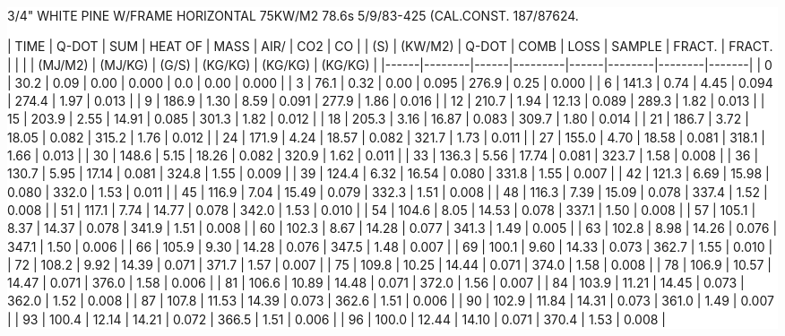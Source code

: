 3/4" WHITE PINE W/FRAME HORIZONTAL 75KW/M2 78.6s 5/9/83-425 (CAL.CONST. 187/87624.

| TIME | Q-DOT | SUM | HEAT OF | MASS | AIR/ | CO2 | CO |
| (S) | (KW/M2) | Q-DOT | COMB | LOSS | SAMPLE | FRACT. | FRACT. |
| | | (MJ/M2) | (MJ/KG) | (G/S) | (KG/KG) | (KG/KG) | (KG/KG) |
|------|--------|------|---------|------|--------|--------|-------|
| 0 | 30.2 | 0.09 | 0.00 | 0.000 | 0.0 | 0.00 | 0.000 |
| 3 | 76.1 | 0.32 | 0.00 | 0.095 | 276.9 | 0.25 | 0.000 |
| 6 | 141.3 | 0.74 | 4.45 | 0.094 | 274.4 | 1.97 | 0.013 |
| 9 | 186.9 | 1.30 | 8.59 | 0.091 | 277.9 | 1.86 | 0.016 |
| 12 | 210.7 | 1.94 | 12.13 | 0.089 | 289.3 | 1.82 | 0.013 |
| 15 | 203.9 | 2.55 | 14.91 | 0.085 | 301.3 | 1.82 | 0.012 |
| 18 | 205.3 | 3.16 | 16.87 | 0.083 | 309.7 | 1.80 | 0.014 |
| 21 | 186.7 | 3.72 | 18.05 | 0.082 | 315.2 | 1.76 | 0.012 |
| 24 | 171.9 | 4.24 | 18.57 | 0.082 | 321.7 | 1.73 | 0.011 |
| 27 | 155.0 | 4.70 | 18.58 | 0.081 | 318.1 | 1.66 | 0.013 |
| 30 | 148.6 | 5.15 | 18.26 | 0.082 | 320.9 | 1.62 | 0.011 |
| 33 | 136.3 | 5.56 | 17.74 | 0.081 | 323.7 | 1.58 | 0.008 |
| 36 | 130.7 | 5.95 | 17.14 | 0.081 | 324.8 | 1.55 | 0.009 |
| 39 | 124.4 | 6.32 | 16.54 | 0.080 | 331.8 | 1.55 | 0.007 |
| 42 | 121.3 | 6.69 | 15.98 | 0.080 | 332.0 | 1.53 | 0.011 |
| 45 | 116.9 | 7.04 | 15.49 | 0.079 | 332.3 | 1.51 | 0.008 |
| 48 | 116.3 | 7.39 | 15.09 | 0.078 | 337.4 | 1.52 | 0.008 |
| 51 | 117.1 | 7.74 | 14.77 | 0.078 | 342.0 | 1.53 | 0.010 |
| 54 | 104.6 | 8.05 | 14.53 | 0.078 | 337.1 | 1.50 | 0.008 |
| 57 | 105.1 | 8.37 | 14.37 | 0.078 | 341.9 | 1.51 | 0.008 |
| 60 | 102.3 | 8.67 | 14.28 | 0.077 | 341.3 | 1.49 | 0.005 |
| 63 | 102.8 | 8.98 | 14.26 | 0.076 | 347.1 | 1.50 | 0.006 |
| 66 | 105.9 | 9.30 | 14.28 | 0.076 | 347.5 | 1.48 | 0.007 |
| 69 | 100.1 | 9.60 | 14.33 | 0.073 | 362.7 | 1.55 | 0.010 |
| 72 | 108.2 | 9.92 | 14.39 | 0.071 | 371.7 | 1.57 | 0.007 |
| 75 | 109.8 | 10.25 | 14.44 | 0.071 | 374.0 | 1.58 | 0.008 |
| 78 | 106.9 | 10.57 | 14.47 | 0.071 | 376.0 | 1.58 | 0.006 |
| 81 | 106.6 | 10.89 | 14.48 | 0.071 | 372.0 | 1.56 | 0.007 |
| 84 | 103.9 | 11.21 | 14.45 | 0.073 | 362.0 | 1.52 | 0.008 |
| 87 | 107.8 | 11.53 | 14.39 | 0.073 | 362.6 | 1.51 | 0.006 |
| 90 | 102.9 | 11.84 | 14.31 | 0.073 | 361.0 | 1.49 | 0.007 |
| 93 | 100.4 | 12.14 | 14.21 | 0.072 | 366.5 | 1.51 | 0.006 |
| 96 | 100.0 | 12.44 | 14.10 | 0.071 | 370.4 | 1.53 | 0.008 |